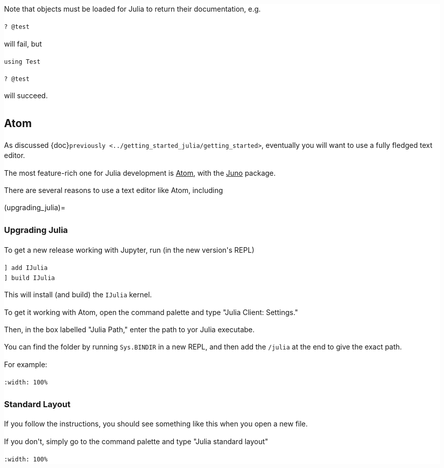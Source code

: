 Note that objects must be loaded for Julia to return their documentation, e.g.

```{code-block} julia
? @test
```

will fail, but

```{code-block} julia
using Test
```

```{code-block} julia
? @test
```

will succeed.

## Atom

As discussed {doc}`previously <../getting_started_julia/getting_started>`, eventually you will want to use a fully fledged text editor.

The most feature-rich one for Julia development is [Atom](https://atom.io/), with the [Juno](http://junolab.org/) package.

There are several reasons to use a text editor like Atom, including

(upgrading_julia)=
### Upgrading Julia

To get a new release working with Jupyter, run (in the new version's REPL)

```{code-block} julia
] add IJulia
] build IJulia
```

This will install (and build) the `IJulia` kernel.

To get it working with Atom, open the command palette and type "Julia Client: Settings."

Then, in the box labelled "Julia Path," enter the path to yor Julia executabe.

You can find the folder by running `Sys.BINDIR` in a new REPL, and then add the `/julia` at the end to give the exact path.

For example:

```{figure} /_static/figures/julia-path.png
:width: 100%
```

### Standard Layout

If you follow the instructions, you should see something like this when you open a new file.

If you don't, simply go to the command palette and type "Julia standard layout"

```{figure} /_static/figures/juno-standard-layout.png
:width: 100%
```
